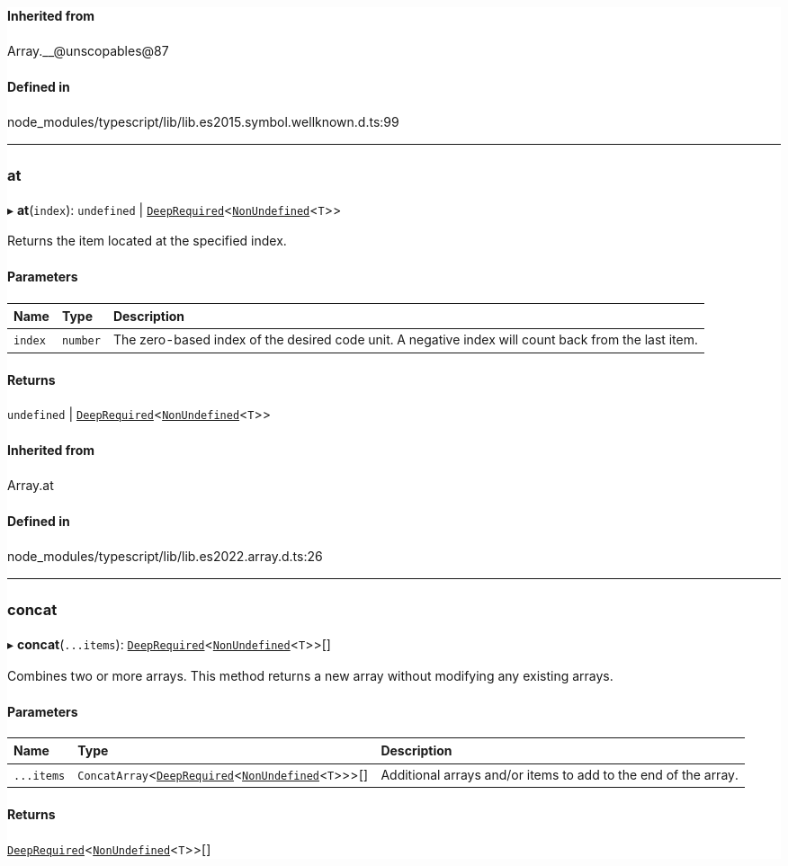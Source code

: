 #### Inherited from

Array.\_\_@unscopables@87

#### Defined in

node_modules/typescript/lib/lib.es2015.symbol.wellknown.d.ts:99

___

### at

▸ **at**(`index`): `undefined` \| [`DeepRequired`](../modules.md#deeprequired)<[`NonUndefined`](../modules.md#nonundefined)<`T`\>\>

Returns the item located at the specified index.

#### Parameters

| Name | Type | Description |
| :------ | :------ | :------ |
| `index` | `number` | The zero-based index of the desired code unit. A negative index will count back from the last item. |

#### Returns

`undefined` \| [`DeepRequired`](../modules.md#deeprequired)<[`NonUndefined`](../modules.md#nonundefined)<`T`\>\>

#### Inherited from

Array.at

#### Defined in

node_modules/typescript/lib/lib.es2022.array.d.ts:26

___

### concat

▸ **concat**(`...items`): [`DeepRequired`](../modules.md#deeprequired)<[`NonUndefined`](../modules.md#nonundefined)<`T`\>\>[]

Combines two or more arrays.
This method returns a new array without modifying any existing arrays.

#### Parameters

| Name | Type | Description |
| :------ | :------ | :------ |
| `...items` | `ConcatArray`<[`DeepRequired`](../modules.md#deeprequired)<[`NonUndefined`](../modules.md#nonundefined)<`T`\>\>\>[] | Additional arrays and/or items to add to the end of the array. |

#### Returns

[`DeepRequired`](../modules.md#deeprequired)<[`NonUndefined`](../modules.md#nonundefined)<`T`\>\>[]
